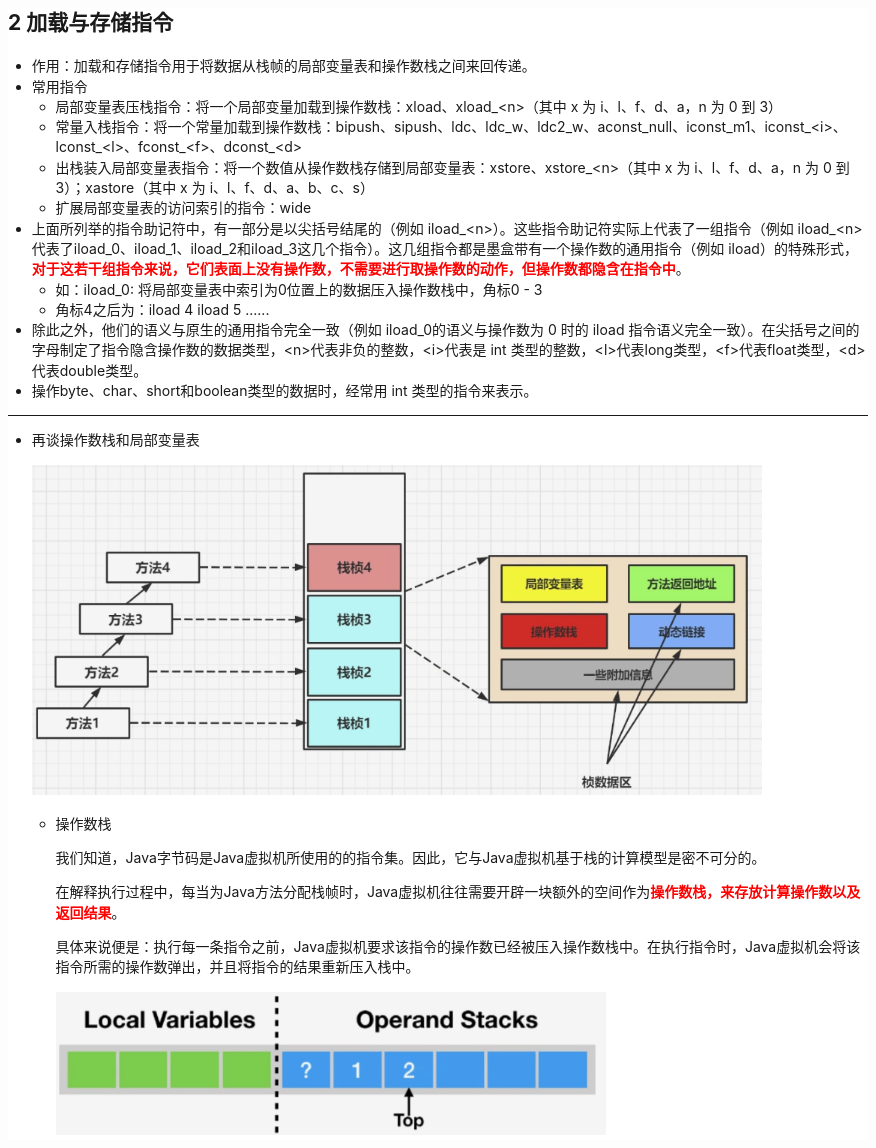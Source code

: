 ## 2 加载与存储指令

* 作用：加载和存储指令用于将数据从栈帧的局部变量表和操作数栈之间来回传递。
* 常用指令
  * 局部变量表压栈指令：将一个局部变量加载到操作数栈：xload、xload_\<n>（其中 x 为 i、l、f、d、a，n 为 0 到 3）
  * 常量入栈指令：将一个常量加载到操作数栈：bipush、sipush、ldc、ldc_w、ldc2_w、aconst_null、iconst_m1、iconst_\<i>、lconst\_\<l>、fconst\_\<f>、dconst\_\<d>
  * 出栈装入局部变量表指令：将一个数值从操作数栈存储到局部变量表：xstore、xstore_\<n>（其中 x 为 i、l、f、d、a，n 为 0 到 3）；xastore（其中 x 为 i、l、f、d、a、b、c、s）
  * 扩展局部变量表的访问索引的指令：wide
* 上面所列举的指令助记符中，有一部分是以尖括号结尾的（例如 iload_\<n>）。这些指令助记符实际上代表了一组指令（例如 iload\_\<n>代表了iload\_0、iload\_1、iload\_2和iload\_3这几个指令）。这几组指令都是墨盒带有一个操作数的通用指令（例如 iload）的特殊形式，<font color=red>**对于这若干组指令来说，它们表面上没有操作数，不需要进行取操作数的动作，但操作数都隐含在指令中**</font>。
  * 如：iload_0: 将局部变量表中索引为0位置上的数据压入操作数栈中，角标0 - 3
  * 角标4之后为：iload 4 iload 5 ......
* 除此之外，他们的语义与原生的通用指令完全一致（例如 iload_0的语义与操作数为 0 时的 iload 指令语义完全一致）。在尖括号之间的字母制定了指令隐含操作数的数据类型，\<n>代表非负的整数，\<i>代表是 int 类型的整数，\<l>代表long类型，\<f>代表float类型，\<d>代表double类型。
* 操作byte、char、short和boolean类型的数据时，经常用 int 类型的指令来表示。

---

* 再谈操作数栈和局部变量表

  <img src="images/21.png" alt="img" style="zoom:75%;" />

  * 操作数栈

    我们知道，Java字节码是Java虚拟机所使用的的指令集。因此，它与Java虚拟机基于栈的计算模型是密不可分的。

    在解释执行过程中，每当为Java方法分配栈帧时，Java虚拟机往往需要开辟一块额外的空间作为<font color=red>**操作数栈，来存放计算操作数以及返回结果**</font>。

    具体来说便是：执行每一条指令之前，Java虚拟机要求该指令的操作数已经被压入操作数栈中。在执行指令时，Java虚拟机会将该指令所需的操作数弹出，并且将指令的结果重新压入栈中。

    <img src="images/22.png" alt="img" style="zoom:75%;" />
